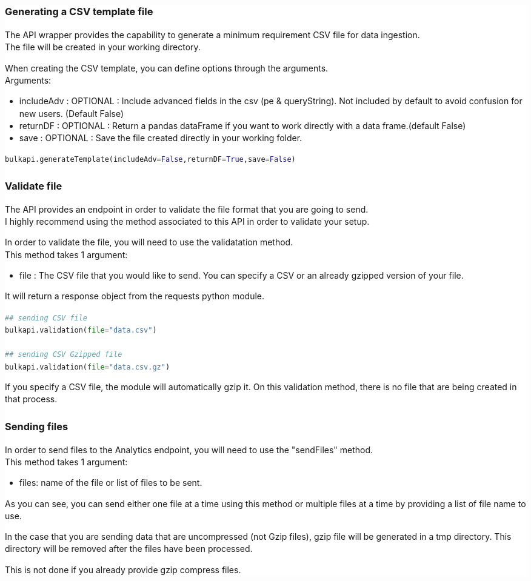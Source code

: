 ### Generating a CSV template file

The API wrapper provides the capability to generate a minimum requirement CSV file for data ingestion.\
The file will be created in your working directory.

When creating the CSV template, you can define options through the arguments.\
Arguments:

* includeAdv : OPTIONAL : Include advanced fields in the csv (pe & queryString). Not included by default to avoid confusion for new users. (Default False)
* returnDF : OPTIONAL : Return a pandas dataFrame if you want to work directly with a data frame.(default False)
* save : OPTIONAL : Save the file created directly in your working folder.

```python
bulkapi.generateTemplate(includeAdv=False,returnDF=True,save=False)
```

### Validate file

The API provides an endpoint in order to validate the file format that you are going to send.\
I highly recommend using the method associated to this API in order to validate your setup.

In order to validate the file, you will need to use the validatation method.\
This method takes 1 argument:

* file : The CSV file that you would like to send. You can specify a CSV or an already gzipped version of your file.

It will return a response object from the requests python module.

```python
## sending CSV file
bulkapi.validation(file="data.csv")

## sending CSV Gzipped file
bulkapi.validation(file="data.csv.gz")
```

If you specify a CSV file, the module will automatically gzip it.
On this validation method, there is no file that are being created in that process.

### Sending files

In order to send files to the Analytics endpoint, you will need to use the "sendFiles" method.\
This method takes 1 argument:

* files: name of the file or list of files to be sent.

As you can see, you can send either one file at a time using this method or multiple files at a time by providing a list of file name to use.

In the case that you are sending data that are uncompressed (not Gzip files), gzip file will be generated in a tmp directory. This directory will be removed after the files have been processed.

This is not done if you already provide gzip compress files.
